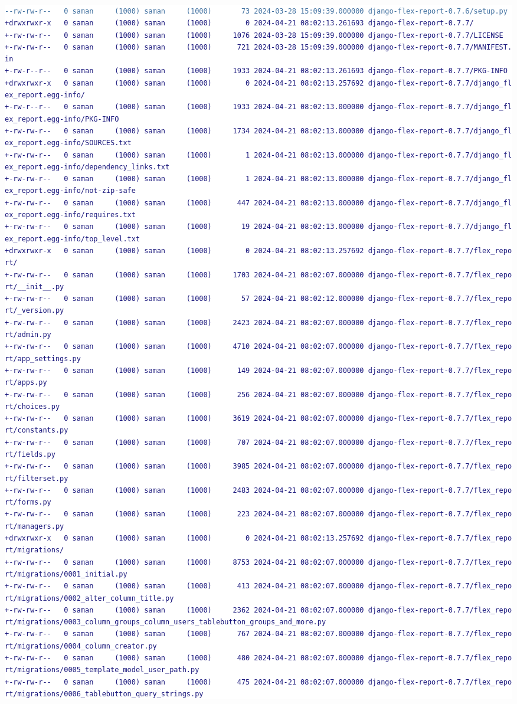 ```diff
--rw-rw-r--   0 saman     (1000) saman     (1000)       73 2024-03-28 15:09:39.000000 django-flex-report-0.7.6/setup.py
+drwxrwxr-x   0 saman     (1000) saman     (1000)        0 2024-04-21 08:02:13.261693 django-flex-report-0.7.7/
+-rw-rw-r--   0 saman     (1000) saman     (1000)     1076 2024-03-28 15:09:39.000000 django-flex-report-0.7.7/LICENSE
+-rw-rw-r--   0 saman     (1000) saman     (1000)      721 2024-03-28 15:09:39.000000 django-flex-report-0.7.7/MANIFEST.in
+-rw-r--r--   0 saman     (1000) saman     (1000)     1933 2024-04-21 08:02:13.261693 django-flex-report-0.7.7/PKG-INFO
+drwxrwxr-x   0 saman     (1000) saman     (1000)        0 2024-04-21 08:02:13.257692 django-flex-report-0.7.7/django_flex_report.egg-info/
+-rw-r--r--   0 saman     (1000) saman     (1000)     1933 2024-04-21 08:02:13.000000 django-flex-report-0.7.7/django_flex_report.egg-info/PKG-INFO
+-rw-rw-r--   0 saman     (1000) saman     (1000)     1734 2024-04-21 08:02:13.000000 django-flex-report-0.7.7/django_flex_report.egg-info/SOURCES.txt
+-rw-rw-r--   0 saman     (1000) saman     (1000)        1 2024-04-21 08:02:13.000000 django-flex-report-0.7.7/django_flex_report.egg-info/dependency_links.txt
+-rw-rw-r--   0 saman     (1000) saman     (1000)        1 2024-04-21 08:02:13.000000 django-flex-report-0.7.7/django_flex_report.egg-info/not-zip-safe
+-rw-rw-r--   0 saman     (1000) saman     (1000)      447 2024-04-21 08:02:13.000000 django-flex-report-0.7.7/django_flex_report.egg-info/requires.txt
+-rw-rw-r--   0 saman     (1000) saman     (1000)       19 2024-04-21 08:02:13.000000 django-flex-report-0.7.7/django_flex_report.egg-info/top_level.txt
+drwxrwxr-x   0 saman     (1000) saman     (1000)        0 2024-04-21 08:02:13.257692 django-flex-report-0.7.7/flex_report/
+-rw-rw-r--   0 saman     (1000) saman     (1000)     1703 2024-04-21 08:02:07.000000 django-flex-report-0.7.7/flex_report/__init__.py
+-rw-rw-r--   0 saman     (1000) saman     (1000)       57 2024-04-21 08:02:12.000000 django-flex-report-0.7.7/flex_report/_version.py
+-rw-rw-r--   0 saman     (1000) saman     (1000)     2423 2024-04-21 08:02:07.000000 django-flex-report-0.7.7/flex_report/admin.py
+-rw-rw-r--   0 saman     (1000) saman     (1000)     4710 2024-04-21 08:02:07.000000 django-flex-report-0.7.7/flex_report/app_settings.py
+-rw-rw-r--   0 saman     (1000) saman     (1000)      149 2024-04-21 08:02:07.000000 django-flex-report-0.7.7/flex_report/apps.py
+-rw-rw-r--   0 saman     (1000) saman     (1000)      256 2024-04-21 08:02:07.000000 django-flex-report-0.7.7/flex_report/choices.py
+-rw-rw-r--   0 saman     (1000) saman     (1000)     3619 2024-04-21 08:02:07.000000 django-flex-report-0.7.7/flex_report/constants.py
+-rw-rw-r--   0 saman     (1000) saman     (1000)      707 2024-04-21 08:02:07.000000 django-flex-report-0.7.7/flex_report/fields.py
+-rw-rw-r--   0 saman     (1000) saman     (1000)     3985 2024-04-21 08:02:07.000000 django-flex-report-0.7.7/flex_report/filterset.py
+-rw-rw-r--   0 saman     (1000) saman     (1000)     2483 2024-04-21 08:02:07.000000 django-flex-report-0.7.7/flex_report/forms.py
+-rw-rw-r--   0 saman     (1000) saman     (1000)      223 2024-04-21 08:02:07.000000 django-flex-report-0.7.7/flex_report/managers.py
+drwxrwxr-x   0 saman     (1000) saman     (1000)        0 2024-04-21 08:02:13.257692 django-flex-report-0.7.7/flex_report/migrations/
+-rw-rw-r--   0 saman     (1000) saman     (1000)     8753 2024-04-21 08:02:07.000000 django-flex-report-0.7.7/flex_report/migrations/0001_initial.py
+-rw-rw-r--   0 saman     (1000) saman     (1000)      413 2024-04-21 08:02:07.000000 django-flex-report-0.7.7/flex_report/migrations/0002_alter_column_title.py
+-rw-rw-r--   0 saman     (1000) saman     (1000)     2362 2024-04-21 08:02:07.000000 django-flex-report-0.7.7/flex_report/migrations/0003_column_groups_column_users_tablebutton_groups_and_more.py
+-rw-rw-r--   0 saman     (1000) saman     (1000)      767 2024-04-21 08:02:07.000000 django-flex-report-0.7.7/flex_report/migrations/0004_column_creator.py
+-rw-rw-r--   0 saman     (1000) saman     (1000)      480 2024-04-21 08:02:07.000000 django-flex-report-0.7.7/flex_report/migrations/0005_template_model_user_path.py
+-rw-rw-r--   0 saman     (1000) saman     (1000)      475 2024-04-21 08:02:07.000000 django-flex-report-0.7.7/flex_report/migrations/0006_tablebutton_query_strings.py
```